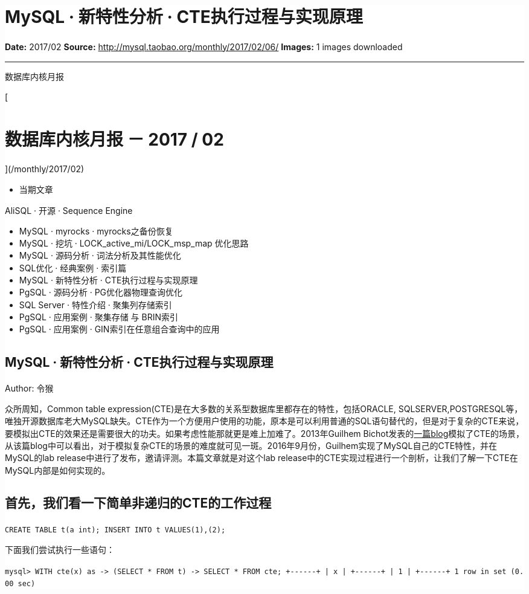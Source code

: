 # MySQL · 新特性分析 · CTE执行过程与实现原理

**Date:** 2017/02
**Source:** http://mysql.taobao.org/monthly/2017/02/06/
**Images:** 1 images downloaded

---

数据库内核月报

 [
 # 数据库内核月报 － 2017 / 02
 ](/monthly/2017/02)

 * 当期文章

 AliSQL · 开源 · Sequence Engine
* MySQL · myrocks · myrocks之备份恢复
* MySQL · 挖坑 · LOCK_active_mi/LOCK_msp_map 优化思路
* MySQL · 源码分析 · 词法分析及其性能优化
* SQL优化 · 经典案例 · 索引篇
* MySQL · 新特性分析 · CTE执行过程与实现原理
* PgSQL · 源码分析 · PG优化器物理查询优化
* SQL Server · 特性介绍 · 聚集列存储索引
* PgSQL · 应用案例 · 聚集存储 与 BRIN索引
* PgSQL · 应用案例 · GIN索引在任意组合查询中的应用

 ## MySQL · 新特性分析 · CTE执行过程与实现原理 
 Author: 令猴 

 众所周知，Common table expression(CTE)是在大多数的关系型数据库里都存在的特性，包括ORACLE, SQLSERVER,POSTGRESQL等，唯独开源数据库老大MySQL缺失。CTE作为一个方便用户使用的功能，原本是可以利用普通的SQL语句替代的，但是对于复杂的CTE来说，要模拟出CTE的效果还是需要很大的功夫。如果考虑性能那就更是难上加难了。2013年Guilhem Bichot发表的[一篇blog](http://guilhembichot.blogspot.com/2013_11_01_archive.html)模拟了CTE的场景，
从该篇blog中可以看出，对于模拟复杂CTE的场景的难度就可见一斑。2016年9月份，Guilhem实现了MySQL自己的CTE特性，并在MySQL的lab release中进行了发布，邀请评测。本篇文章就是对这个lab release中的CTE实现过程进行一个剖析，让我们了解一下CTE在MySQL内部是如何实现的。

## 首先，我们看一下简单非递归的CTE的工作过程

`CREATE TABLE t(a int);
INSERT INTO t VALUES(1),(2);
`

下面我们尝试执行一些语句：

`mysql> WITH cte(x) as
 -> (SELECT * FROM t)
 -> SELECT * FROM cte;
+------+
| x |
+------+
| 1 |
+------+
1 row in set (0.00 sec)
`

